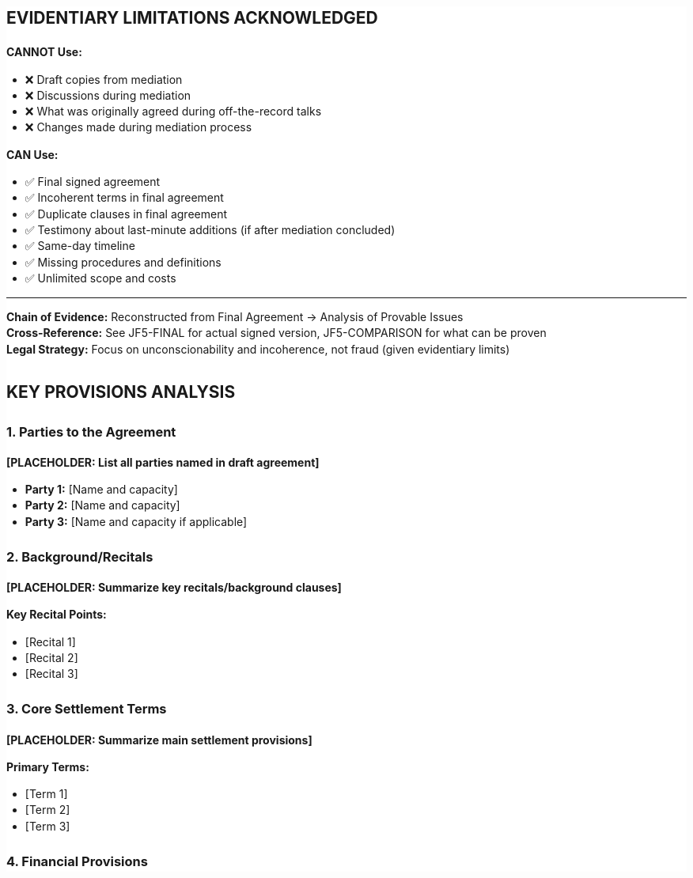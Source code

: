 
## EVIDENTIARY LIMITATIONS ACKNOWLEDGED

**CANNOT Use:**
- ❌ Draft copies from mediation
- ❌ Discussions during mediation
- ❌ What was originally agreed during off-the-record talks
- ❌ Changes made during mediation process

**CAN Use:**
- ✅ Final signed agreement
- ✅ Incoherent terms in final agreement
- ✅ Duplicate clauses in final agreement
- ✅ Testimony about last-minute additions (if after mediation concluded)
- ✅ Same-day timeline
- ✅ Missing procedures and definitions
- ✅ Unlimited scope and costs

---

**Chain of Evidence:** Reconstructed from Final Agreement → Analysis of Provable Issues  
**Cross-Reference:** See JF5-FINAL for actual signed version, JF5-COMPARISON for what can be proven  
**Legal Strategy:** Focus on unconscionability and incoherence, not fraud (given evidentiary limits)

## KEY PROVISIONS ANALYSIS

### 1. Parties to the Agreement

**[PLACEHOLDER: List all parties named in draft agreement]**

- **Party 1:** [Name and capacity]
- **Party 2:** [Name and capacity]
- **Party 3:** [Name and capacity if applicable]

### 2. Background/Recitals

**[PLACEHOLDER: Summarize key recitals/background clauses]**

**Key Recital Points:**
- [Recital 1]
- [Recital 2]
- [Recital 3]

### 3. Core Settlement Terms

**[PLACEHOLDER: Summarize main settlement provisions]**

**Primary Terms:**
- [Term 1]
- [Term 2]
- [Term 3]

### 4. Financial Provisions
